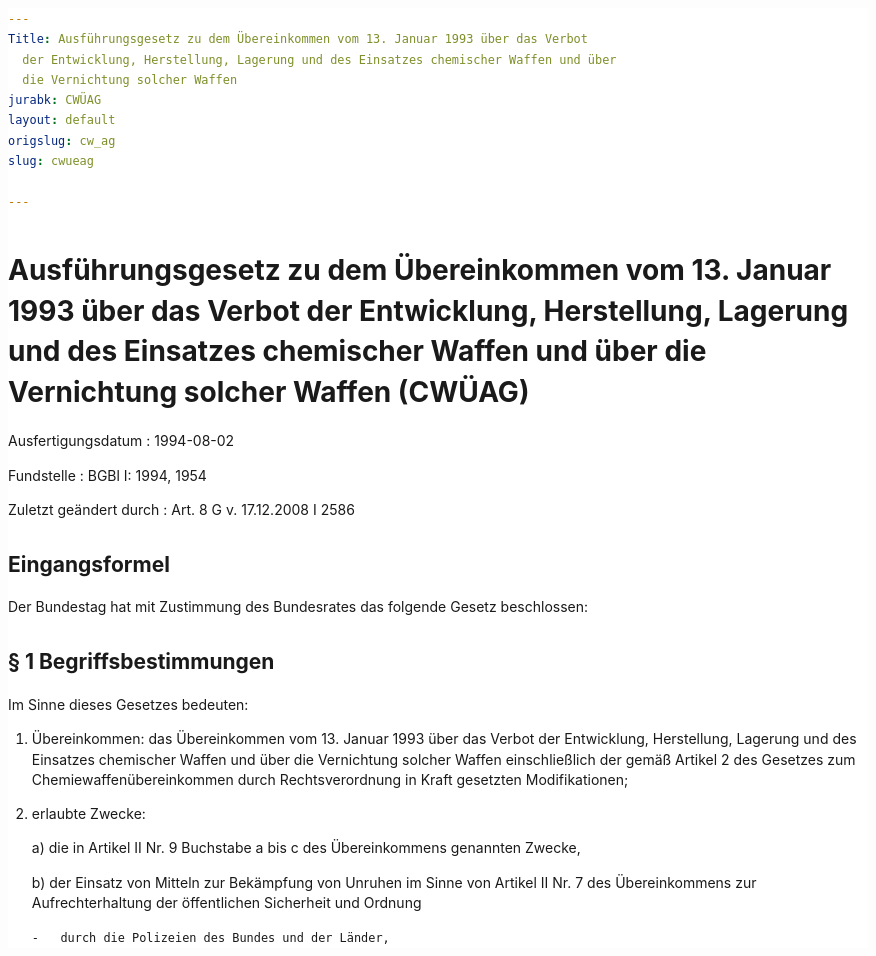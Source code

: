 ```yaml
---
Title: Ausführungsgesetz zu dem Übereinkommen vom 13. Januar 1993 über das Verbot
  der Entwicklung, Herstellung, Lagerung und des Einsatzes chemischer Waffen und über
  die Vernichtung solcher Waffen
jurabk: CWÜAG
layout: default
origslug: cw_ag
slug: cwueag

---
```


# Ausführungsgesetz zu dem Übereinkommen vom 13. Januar 1993 über das Verbot der Entwicklung, Herstellung, Lagerung und des Einsatzes chemischer Waffen und über die Vernichtung solcher Waffen (CWÜAG)

Ausfertigungsdatum
:   1994-08-02

Fundstelle
:   BGBl I: 1994, 1954

Zuletzt geändert durch
:   Art. 8 G v. 17.12.2008 I 2586

## Eingangsformel

Der Bundestag hat mit Zustimmung des Bundesrates das folgende Gesetz
beschlossen:

## § 1 Begriffsbestimmungen

Im Sinne dieses Gesetzes bedeuten:

1.  Übereinkommen: das Übereinkommen vom 13. Januar 1993 über das Verbot
    der Entwicklung, Herstellung, Lagerung und des Einsatzes chemischer
    Waffen und über die Vernichtung solcher Waffen einschließlich der
    gemäß Artikel 2 des Gesetzes zum Chemiewaffenübereinkommen durch
    Rechtsverordnung in Kraft gesetzten Modifikationen;


2.  erlaubte Zwecke:

    a)  die in Artikel II Nr. 9 Buchstabe a bis c des Übereinkommens genannten
        Zwecke,


    b)  der Einsatz von Mitteln zur Bekämpfung von Unruhen im Sinne von
        Artikel II Nr. 7 des Übereinkommens zur Aufrechterhaltung der
        öffentlichen Sicherheit und Ordnung

        -   durch die Polizeien des Bundes und der Länder,
